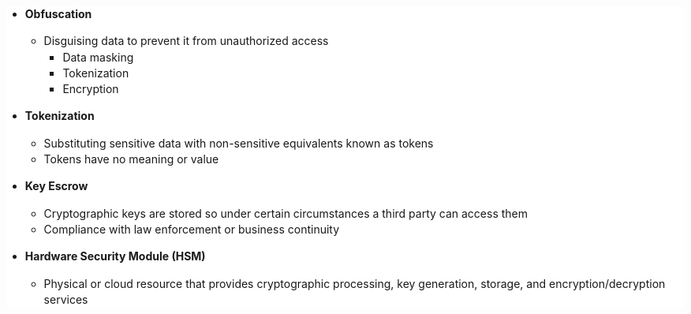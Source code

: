 - **Obfuscation**
  - Disguising data to prevent it from unauthorized access
    - Data masking
    - Tokenization
    - Encryption

- **Tokenization**
  - Substituting sensitive data with non-sensitive equivalents known as tokens
  - Tokens have no meaning or value

- **Key Escrow**
  - Cryptographic keys are stored so under certain circumstances a third party can access them
  - Compliance with law enforcement or business continuity

- **Hardware Security Module (HSM)**
  - Physical or cloud resource that provides cryptographic processing, key generation, storage, and encryption/decryption services